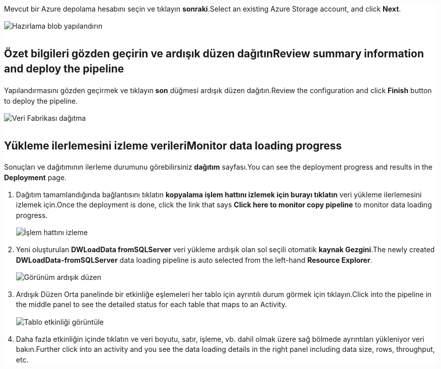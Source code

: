 <span data-ttu-id="0f9da-190">Mevcut bir Azure depolama hesabını seçin ve tıklayın **sonraki**.</span><span class="sxs-lookup"><span data-stu-id="0f9da-190">Select an existing Azure Storage account, and click **Next**.</span></span>

![Hazırlama blob yapılandırın](media/sql-data-warehouse-load-with-data-factory/configure-staging-blob.png)

## <a name="review-summary-information-and-deploy-the-pipeline"></a><span data-ttu-id="0f9da-192">Özet bilgileri gözden geçirin ve ardışık düzen dağıtın</span><span class="sxs-lookup"><span data-stu-id="0f9da-192">Review summary information and deploy the pipeline</span></span>

<span data-ttu-id="0f9da-193">Yapılandırmasını gözden geçirmek ve tıklayın **son** düğmesi ardışık düzen dağıtın.</span><span class="sxs-lookup"><span data-stu-id="0f9da-193">Review the configuration and click **Finish** button to deploy the pipeline.</span></span>

![Veri Fabrikası dağıtma](media/sql-data-warehouse-load-with-data-factory/deploy-data-factory.png)

## <a name="monitor-data-loading-progress"></a><span data-ttu-id="0f9da-195">Yükleme ilerlemesini izleme verileri</span><span class="sxs-lookup"><span data-stu-id="0f9da-195">Monitor data loading progress</span></span>

<span data-ttu-id="0f9da-196">Sonuçları ve dağıtımının ilerleme durumunu görebilirsiniz **dağıtım** sayfası.</span><span class="sxs-lookup"><span data-stu-id="0f9da-196">You can see the deployment progress and results in the **Deployment** page.</span></span>

1. <span data-ttu-id="0f9da-197">Dağıtım tamamlandığında bağlantısını tıklatın **kopyalama işlem hattını izlemek için burayı tıklatın** veri yükleme ilerlemesini izlemek için.</span><span class="sxs-lookup"><span data-stu-id="0f9da-197">Once the deployment is done, click the link that says **Click here to monitor copy pipeline** to monitor data loading progress.</span></span>

    ![İşlem hattını izleme](media/sql-data-warehouse-load-with-data-factory/monitor-pipeline.png)

2. <span data-ttu-id="0f9da-199">Yeni oluşturulan **DWLoadData fromSQLServer** veri yükleme ardışık olan sol seçili otomatik **kaynak Gezgini**.</span><span class="sxs-lookup"><span data-stu-id="0f9da-199">The newly created **DWLoadData-fromSQLServer** data loading pipeline is auto selected from the left-hand **Resource Explorer**.</span></span>

    ![Görünüm ardışık düzen](media/sql-data-warehouse-load-with-data-factory/view-pipeline.png)

3. <span data-ttu-id="0f9da-201">Ardışık Düzen Orta panelinde bir etkinliğe eşlemeleri her tablo için ayrıntılı durum görmek için tıklayın.</span><span class="sxs-lookup"><span data-stu-id="0f9da-201">Click into the pipeline in the middle panel to see the detailed status for each table that maps to an Activity.</span></span>

    ![Tablo etkinliği görüntüle](media/sql-data-warehouse-load-with-data-factory/view-table-activity.png)

4. <span data-ttu-id="0f9da-203">Daha fazla etkinliğin içinde tıklatın ve veri boyutu, satır, işleme, vb. dahil olmak üzere sağ bölmede ayrıntıları yükleniyor veri bakın.</span><span class="sxs-lookup"><span data-stu-id="0f9da-203">Further click into an activity and you see the data loading details in the right panel including data size, rows, throughput, etc.</span></span>

